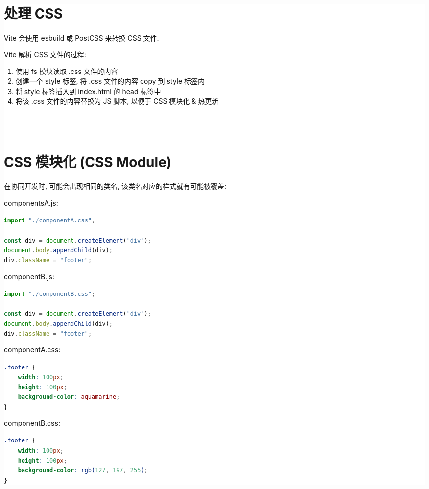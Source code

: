 # 处理 CSS

Vite 会使用 esbuild 或 PostCSS 来转换 CSS 文件.

Vite 解析 CSS 文件的过程:

1.  使用 fs 模块读取 .css 文件的内容
2.  创建一个 style 标签, 将 .css 文件的内容 copy 到 style 标签内
3.  将 style 标签插入到 index.html 的 head 标签中
4.  将该 .css 文件的内容替换为 JS 脚本, 以便于 CSS 模块化 & 热更新

<br><br>

# CSS 模块化 (CSS Module)

在协同开发时, 可能会出现相同的类名, 该类名对应的样式就有可能被覆盖:

componentsA.js:

```js
import "./componentA.css";

const div = document.createElement("div");
document.body.appendChild(div);
div.className = "footer";
```

componentB.js:

```js
import "./componentB.css";

const div = document.createElement("div");
document.body.appendChild(div);
div.className = "footer";
```

componentA.css:

```css
.footer {
    width: 100px;
    height: 100px;
    background-color: aquamarine;
}
```

componentB.css:

```css
.footer {
    width: 100px;
    height: 100px;
    background-color: rgb(127, 197, 255);
}
```
